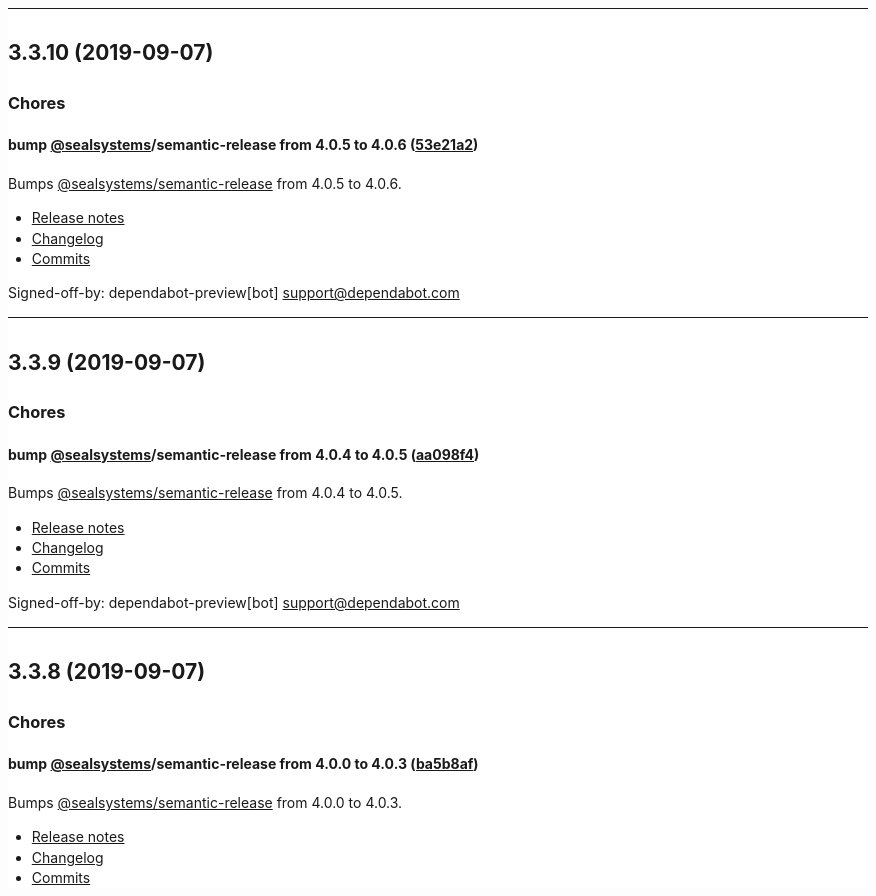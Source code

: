 
---

## 3.3.10 (2019-09-07)

### Chores


#### bump [@sealsystems](https://github.com/sealsystems)/semantic-release from 4.0.5 to 4.0.6 ([53e21a2](https://github.com/sealsystems/node-eslint-config-es/commit/53e21a2))

Bumps [@sealsystems/semantic-release](https://github.com/sealsystems/node-semantic-release) from 4.0.5 to 4.0.6.
- [Release notes](https://github.com/sealsystems/node-semantic-release/releases)
- [Changelog](https://github.com/sealsystems/node-semantic-release/blob/master/CHANGELOG.md)
- [Commits](https://github.com/sealsystems/node-semantic-release/compare/4.0.5...4.0.6)

Signed-off-by: dependabot-preview[bot] <support@dependabot.com>


---

## 3.3.9 (2019-09-07)

### Chores


#### bump [@sealsystems](https://github.com/sealsystems)/semantic-release from 4.0.4 to 4.0.5 ([aa098f4](https://github.com/sealsystems/node-eslint-config-es/commit/aa098f4))

Bumps [@sealsystems/semantic-release](https://github.com/sealsystems/node-semantic-release) from 4.0.4 to 4.0.5.
- [Release notes](https://github.com/sealsystems/node-semantic-release/releases)
- [Changelog](https://github.com/sealsystems/node-semantic-release/blob/master/CHANGELOG.md)
- [Commits](https://github.com/sealsystems/node-semantic-release/compare/4.0.4...4.0.5)

Signed-off-by: dependabot-preview[bot] <support@dependabot.com>


---

## 3.3.8 (2019-09-07)

### Chores


#### bump [@sealsystems](https://github.com/sealsystems)/semantic-release from 4.0.0 to 4.0.3 ([ba5b8af](https://github.com/sealsystems/node-eslint-config-es/commit/ba5b8af))

Bumps [@sealsystems/semantic-release](https://github.com/sealsystems/node-semantic-release) from 4.0.0 to 4.0.3.
- [Release notes](https://github.com/sealsystems/node-semantic-release/releases)
- [Changelog](https://github.com/sealsystems/node-semantic-release/blob/master/CHANGELOG.md)
- [Commits](https://github.com/sealsystems/node-semantic-release/compare/4.0.0...4.0.3)
